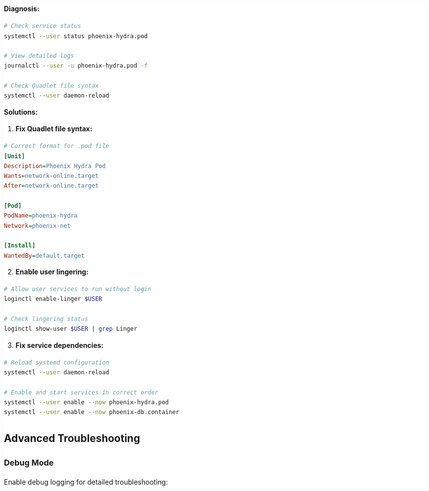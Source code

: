 **Diagnosis:**
```bash
# Check service status
systemctl --user status phoenix-hydra.pod

# View detailed logs
journalctl --user -u phoenix-hydra.pod -f

# Check Quadlet file syntax
systemctl --user daemon-reload
```

**Solutions:**

1. **Fix Quadlet file syntax:**
```ini
# Correct format for .pod file
[Unit]
Description=Phoenix Hydra Pod
Wants=network-online.target
After=network-online.target

[Pod]
PodName=phoenix-hydra
Network=phoenix-net

[Install]
WantedBy=default.target
```

2. **Enable user lingering:**
```bash
# Allow user services to run without login
loginctl enable-linger $USER

# Check lingering status
loginctl show-user $USER | grep Linger
```

3. **Fix service dependencies:**
```bash
# Reload systemd configuration
systemctl --user daemon-reload

# Enable and start services in correct order
systemctl --user enable --now phoenix-hydra.pod
systemctl --user enable --now phoenix-db.container
```

## Advanced Troubleshooting

### Debug Mode

Enable debug logging for detailed troubleshooting:
